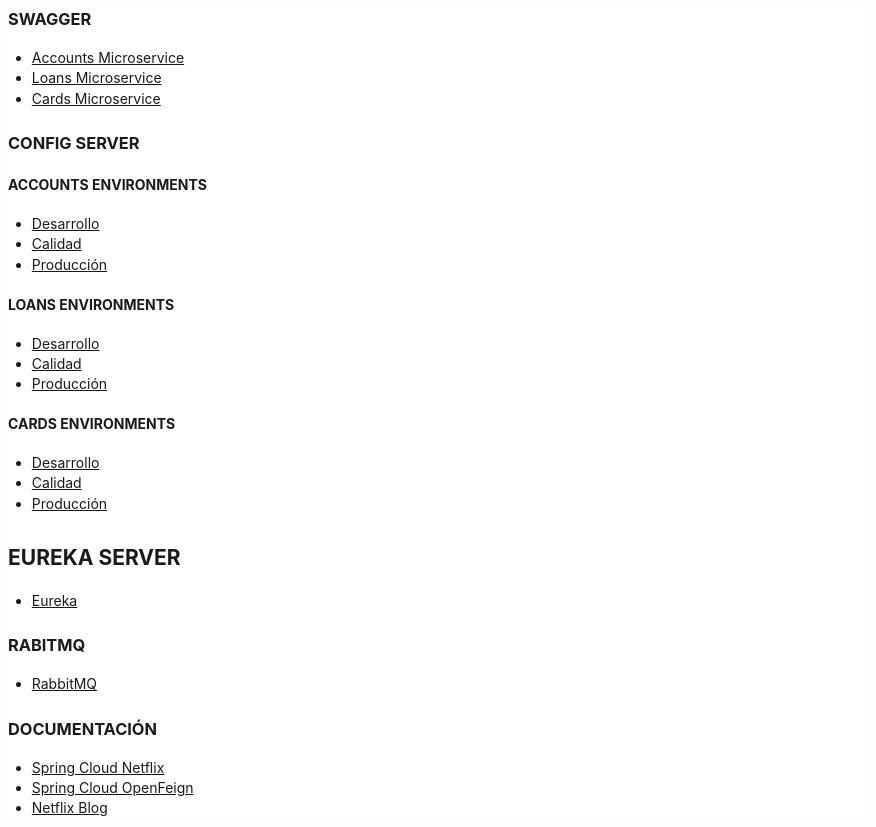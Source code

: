 ```
```

### SWAGGER
- [Accounts Microservice](http://localhost:8080/swagger-ui/index.html)
- [Loans Microservice](http://localhost:8090/swagger-ui/index.html)
- [Cards Microservice](http://localhost:9000/swagger-ui/index.html)

### CONFIG SERVER
#### ACCOUNTS ENVIRONMENTS
- [Desarrollo](http://localhost:8071/accounts/dev)
- [Calidad](http://localhost:8071/accounts/qa)
- [Producción](http://localhost:8071/accounts/prod)
#### LOANS ENVIRONMENTS
- [Desarrollo](http://localhost:8071/loans/dev)
- [Calidad](http://localhost:8071/loans/qa)
- [Producción](http://localhost:8071/loans/prod)
#### CARDS ENVIRONMENTS
- [Desarrollo](http://localhost:8071/loans/dev)
- [Calidad](http://localhost:8071/loans/qa)
- [Producción](http://localhost:8071/loans/prod)

## EUREKA SERVER
- [Eureka](http://localhost:8070/)

### RABITMQ
- [RabbitMQ](http://localhost:15672/#/)

### DOCUMENTACIÓN
- [Spring Cloud Netflix](https://spring.io/projects/spring-cloud-netflix)
- [Spring Cloud OpenFeign](https://spring.io/projects/spring-cloud-openfeign)
- [Netflix Blog](https://netflixtechblog.com/netflix-oss-and-spring-boot-coming-full-circle-4855947713a0)








